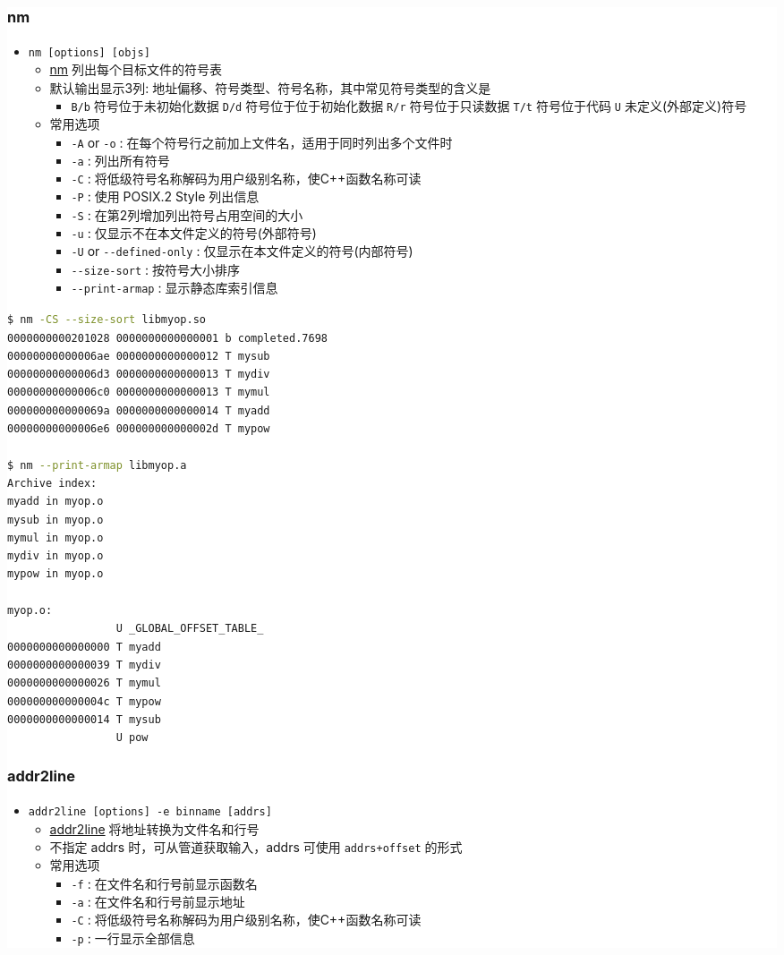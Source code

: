 ### nm

* `nm [options] [objs]`
    * [nm](https://sourceware.org/binutils/docs-2.39/binutils/nm.html) 列出每个目标文件的符号表
    * 默认输出显示3列: 地址偏移、符号类型、符号名称，其中常见符号类型的含义是
        * `B/b` 符号位于未初始化数据 `D/d` 符号位于位于初始化数据 `R/r` 符号位于只读数据 `T/t` 符号位于代码 `U` 未定义(外部定义)符号
    * 常用选项
        * `-A` or `-o`          : 在每个符号行之前加上文件名，适用于同时列出多个文件时
        * `-a`                  : 列出所有符号
        * `-C`                  : 将低级符号名称解码为用户级别名称，使C++函数名称可读
        * `-P`                  : 使用 POSIX.2 Style 列出信息
        * `-S`                  : 在第2列增加列出符号占用空间的大小
        * `-u`                  : 仅显示不在本文件定义的符号(外部符号)
        * `-U` or `--defined-only` : 仅显示在本文件定义的符号(内部符号)
        * `--size-sort`         : 按符号大小排序
        * `--print-armap`       : 显示静态库索引信息

```sh
$ nm -CS --size-sort libmyop.so
0000000000201028 0000000000000001 b completed.7698
00000000000006ae 0000000000000012 T mysub
00000000000006d3 0000000000000013 T mydiv
00000000000006c0 0000000000000013 T mymul
000000000000069a 0000000000000014 T myadd
00000000000006e6 000000000000002d T mypow

$ nm --print-armap libmyop.a
Archive index:
myadd in myop.o
mysub in myop.o
mymul in myop.o
mydiv in myop.o
mypow in myop.o

myop.o:
                 U _GLOBAL_OFFSET_TABLE_
0000000000000000 T myadd
0000000000000039 T mydiv
0000000000000026 T mymul
000000000000004c T mypow
0000000000000014 T mysub
                 U pow
```

### addr2line

* `addr2line [options] -e binname [addrs]`
    * [addr2line](https://sourceware.org/binutils/docs-2.39/binutils/addr2line.html) 将地址转换为文件名和行号
    * 不指定 addrs 时，可从管道获取输入，addrs 可使用 `addrs+offset` 的形式
    * 常用选项
        * `-f`                  : 在文件名和行号前显示函数名
        * `-a`                  : 在文件名和行号前显示地址
        * `-C`                  : 将低级符号名称解码为用户级别名称，使C++函数名称可读
        * `-p`                  : 一行显示全部信息
